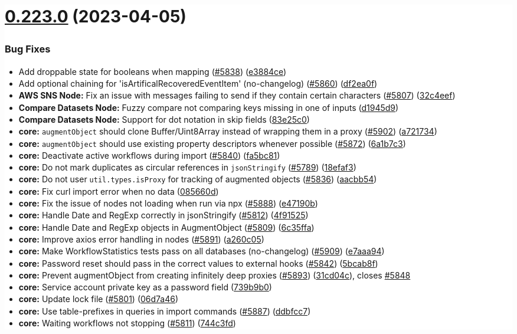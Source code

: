 # [0.223.0](https://github.com/n8n-io/n8n/compare/n8n@0.222.1...n8n@0.223.0) (2023-04-05)


### Bug Fixes

* Add droppable state for booleans when mapping ([#5838](https://github.com/n8n-io/n8n/issues/5838)) ([e3884ce](https://github.com/n8n-io/n8n/commit/e3884ce378e488905735fbfdb986aa26f1cf952b))
* Add optional chaining for 'isArtificalRecoveredEventItem' (no-changelog) ([#5860](https://github.com/n8n-io/n8n/issues/5860)) ([df2ea0f](https://github.com/n8n-io/n8n/commit/df2ea0f5ecc9d748d2cb9d897558c3a5df1cfadb))
* **AWS SNS Node:** Fix an issue with messages failing to send if they contain certain characters ([#5807](https://github.com/n8n-io/n8n/issues/5807)) ([32c4eef](https://github.com/n8n-io/n8n/commit/32c4eef574a14ed599554382496a99a8240be74b))
* **Compare Datasets Node:** Fuzzy compare not comparing keys missing in one of inputs ([d1945d9](https://github.com/n8n-io/n8n/commit/d1945d9b72fc11e7201e22a7ae0399acf2ffd5f1))
* **Compare Datasets Node:** Support for dot notation in skip fields ([83e25c0](https://github.com/n8n-io/n8n/commit/83e25c066a845fc95c3474ae93f36993ca7ce699))
* **core:** `augmentObject` should clone Buffer/Uint8Array instead of wrapping them in a proxy ([#5902](https://github.com/n8n-io/n8n/issues/5902)) ([a721734](https://github.com/n8n-io/n8n/commit/a72173414d9d31ab1824f87713709818955b8956))
* **core:** `augmentObject` should use existing property descriptors whenever possible ([#5872](https://github.com/n8n-io/n8n/issues/5872)) ([6a1b7c3](https://github.com/n8n-io/n8n/commit/6a1b7c306bc9b7c469c5299af6beaf5af568b6b6))
* **core:** Deactivate active workflows during import ([#5840](https://github.com/n8n-io/n8n/issues/5840)) ([fa5bc81](https://github.com/n8n-io/n8n/commit/fa5bc814b04273cff817d4a94b1d1ec6685807e0))
* **core:** Do not mark duplicates as circular references in `jsonStringify` ([#5789](https://github.com/n8n-io/n8n/issues/5789)) ([18efaf3](https://github.com/n8n-io/n8n/commit/18efaf397a6bab8bd5dba881bbdfeceef8dbafb0))
* **core:** Do not user `util.types.isProxy` for tracking of augmented objects ([#5836](https://github.com/n8n-io/n8n/issues/5836)) ([aacbb54](https://github.com/n8n-io/n8n/commit/aacbb54bef0743a1c5c5e2467dd7e00e50e325de))
* **core:** Fix curl import error when no data ([085660d](https://github.com/n8n-io/n8n/commit/085660d7d7faf475b695724cabb6387c46adcc5f))
* **core:** Fix the issue of nodes not loading when run via npx ([#5888](https://github.com/n8n-io/n8n/issues/5888)) ([e47190b](https://github.com/n8n-io/n8n/commit/e47190b5607dfd1284a1d2c3b8f678e8032627de))
* **core:** Handle Date and RegExp correctly in jsonStringify ([#5812](https://github.com/n8n-io/n8n/issues/5812)) ([4f91525](https://github.com/n8n-io/n8n/commit/4f91525022716e7c1745185fae6fc2582a4252fb))
* **core:** Handle Date and RegExp objects in AugmentObject ([#5809](https://github.com/n8n-io/n8n/issues/5809)) ([6c35ffa](https://github.com/n8n-io/n8n/commit/6c35ffa82c45434dadee0354b75a901d3f3d6e98))
* **core:** Improve axios error handling in nodes ([#5891](https://github.com/n8n-io/n8n/issues/5891)) ([a260c05](https://github.com/n8n-io/n8n/commit/a260c05fa859c0bdd90f9abdecac59fd35978c55))
* **core:** Make WorkflowStatistics tests pass on all databases (no-changelog) ([#5909](https://github.com/n8n-io/n8n/issues/5909)) ([e7aaa94](https://github.com/n8n-io/n8n/commit/e7aaa9425a55494c6564512899c2ffceddfd173a))
* **core:** Password reset should pass in the correct values to external hooks ([#5842](https://github.com/n8n-io/n8n/issues/5842)) ([5bcab8f](https://github.com/n8n-io/n8n/commit/5bcab8fcbea546cd57ef728131f9e16cc57e675d))
* **core:** Prevent augmentObject from creating infinitely deep proxies ([#5893](https://github.com/n8n-io/n8n/issues/5893)) ([31cd04c](https://github.com/n8n-io/n8n/commit/31cd04c4769b92c7f19ae8babf5df2deddef1fb3)), closes [#5848](https://github.com/n8n-io/n8n/issues/5848)
* **core:** Service account private key as a password field ([739b9b0](https://github.com/n8n-io/n8n/commit/739b9b07f0e364f98d3c2d0ce8911cd4f53e8455))
* **core:** Update lock file ([#5801](https://github.com/n8n-io/n8n/issues/5801)) ([06d7a46](https://github.com/n8n-io/n8n/commit/06d7a46bdcd2173835ede762aff3c37b21f0a530))
* **core:** Use table-prefixes in queries in import commands ([#5887](https://github.com/n8n-io/n8n/issues/5887)) ([ddbfcc7](https://github.com/n8n-io/n8n/commit/ddbfcc7d93cc3645fc3bb0f0de059ac76adaa475))
* **core:** Waiting workflows not stopping ([#5811](https://github.com/n8n-io/n8n/issues/5811)) ([744c3fd](https://github.com/n8n-io/n8n/commit/744c3fd21130b6ee3c722df3fab096b169fd0ff8))